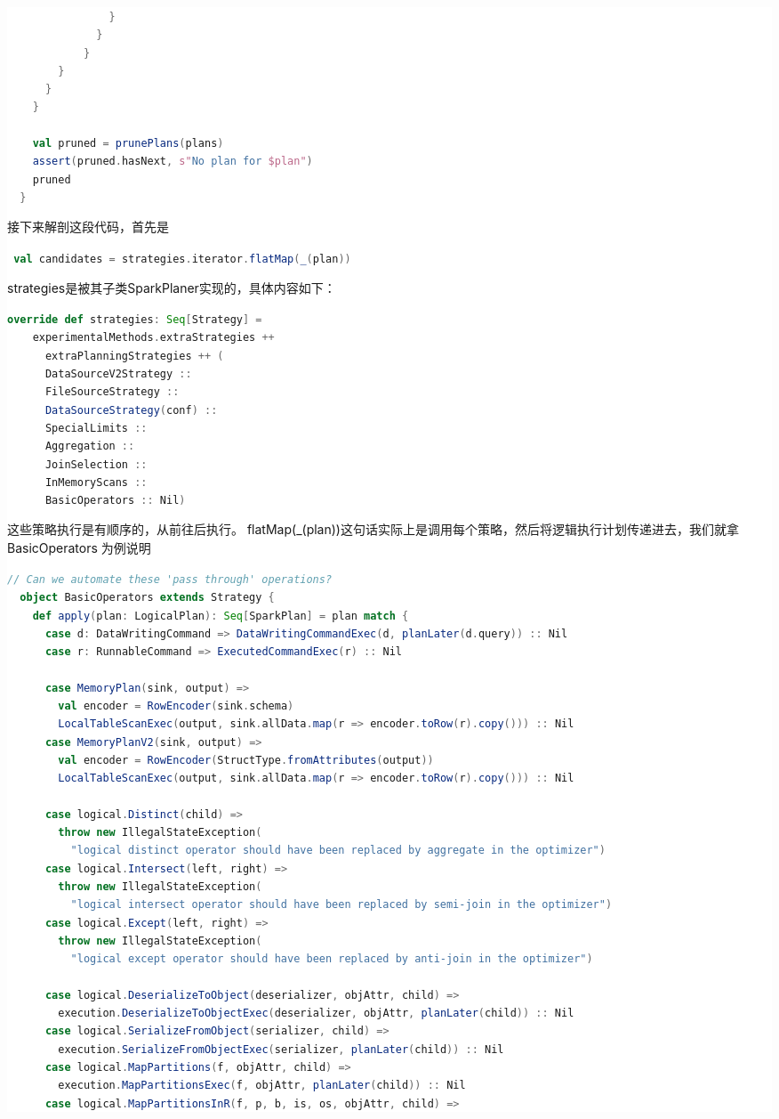 ```scala
                }
              }
            }
        }
      }
    }

    val pruned = prunePlans(plans)
    assert(pruned.hasNext, s"No plan for $plan")
    pruned
  }
```

接下来解剖这段代码，首先是
```scala
 val candidates = strategies.iterator.flatMap(_(plan))
```
strategies是被其子类SparkPlaner实现的，具体内容如下：
```scala
override def strategies: Seq[Strategy] =
    experimentalMethods.extraStrategies ++
      extraPlanningStrategies ++ (
      DataSourceV2Strategy ::
      FileSourceStrategy ::
      DataSourceStrategy(conf) ::
      SpecialLimits ::
      Aggregation ::
      JoinSelection ::
      InMemoryScans ::
      BasicOperators :: Nil)
```
这些策略执行是有顺序的，从前往后执行。
flatMap(_(plan))这句话实际上是调用每个策略，然后将逻辑执行计划传递进去，我们就拿 BasicOperators 为例说明
```scala
// Can we automate these 'pass through' operations?
  object BasicOperators extends Strategy {
    def apply(plan: LogicalPlan): Seq[SparkPlan] = plan match {
      case d: DataWritingCommand => DataWritingCommandExec(d, planLater(d.query)) :: Nil
      case r: RunnableCommand => ExecutedCommandExec(r) :: Nil

      case MemoryPlan(sink, output) =>
        val encoder = RowEncoder(sink.schema)
        LocalTableScanExec(output, sink.allData.map(r => encoder.toRow(r).copy())) :: Nil
      case MemoryPlanV2(sink, output) =>
        val encoder = RowEncoder(StructType.fromAttributes(output))
        LocalTableScanExec(output, sink.allData.map(r => encoder.toRow(r).copy())) :: Nil

      case logical.Distinct(child) =>
        throw new IllegalStateException(
          "logical distinct operator should have been replaced by aggregate in the optimizer")
      case logical.Intersect(left, right) =>
        throw new IllegalStateException(
          "logical intersect operator should have been replaced by semi-join in the optimizer")
      case logical.Except(left, right) =>
        throw new IllegalStateException(
          "logical except operator should have been replaced by anti-join in the optimizer")

      case logical.DeserializeToObject(deserializer, objAttr, child) =>
        execution.DeserializeToObjectExec(deserializer, objAttr, planLater(child)) :: Nil
      case logical.SerializeFromObject(serializer, child) =>
        execution.SerializeFromObjectExec(serializer, planLater(child)) :: Nil
      case logical.MapPartitions(f, objAttr, child) =>
        execution.MapPartitionsExec(f, objAttr, planLater(child)) :: Nil
      case logical.MapPartitionsInR(f, p, b, is, os, objAttr, child) =>
```